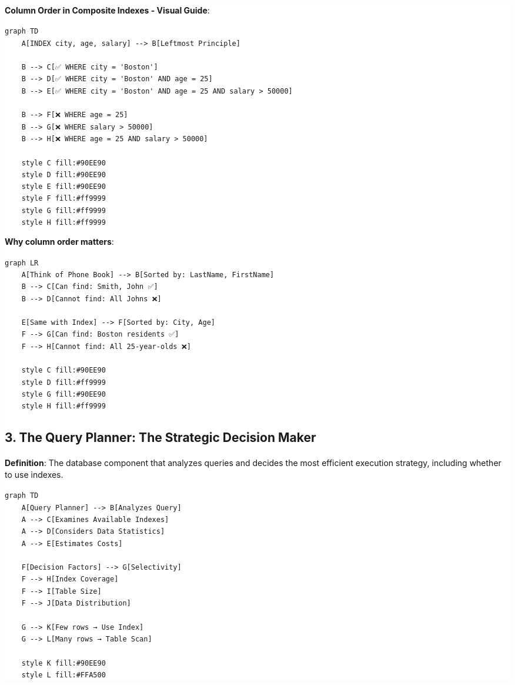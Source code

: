 **Column Order in Composite Indexes - Visual Guide**:

```mermaid
graph TD
    A[INDEX city, age, salary] --> B[Leftmost Principle]
    
    B --> C[✅ WHERE city = 'Boston']
    B --> D[✅ WHERE city = 'Boston' AND age = 25]
    B --> E[✅ WHERE city = 'Boston' AND age = 25 AND salary > 50000]
    
    B --> F[❌ WHERE age = 25]
    B --> G[❌ WHERE salary > 50000]
    B --> H[❌ WHERE age = 25 AND salary > 50000]
    
    style C fill:#90EE90
    style D fill:#90EE90
    style E fill:#90EE90
    style F fill:#ff9999
    style G fill:#ff9999
    style H fill:#ff9999
```

**Why column order matters**:
```mermaid
graph LR
    A[Think of Phone Book] --> B[Sorted by: LastName, FirstName]
    B --> C[Can find: Smith, John ✅]
    B --> D[Cannot find: All Johns ❌]
    
    E[Same with Index] --> F[Sorted by: City, Age]
    F --> G[Can find: Boston residents ✅]
    F --> H[Cannot find: All 25-year-olds ❌]
    
    style C fill:#90EE90
    style D fill:#ff9999
    style G fill:#90EE90
    style H fill:#ff9999
```

## 3. The Query Planner: The Strategic Decision Maker

**Definition**: The database component that analyzes queries and decides the most efficient execution strategy, including whether to use indexes.

```mermaid
graph TD
    A[Query Planner] --> B[Analyzes Query]
    A --> C[Examines Available Indexes]
    A --> D[Considers Data Statistics]
    A --> E[Estimates Costs]
    
    F[Decision Factors] --> G[Selectivity]
    F --> H[Index Coverage]
    F --> I[Table Size]
    F --> J[Data Distribution]
    
    G --> K[Few rows → Use Index]
    G --> L[Many rows → Table Scan]
    
    style K fill:#90EE90
    style L fill:#FFA500
```
